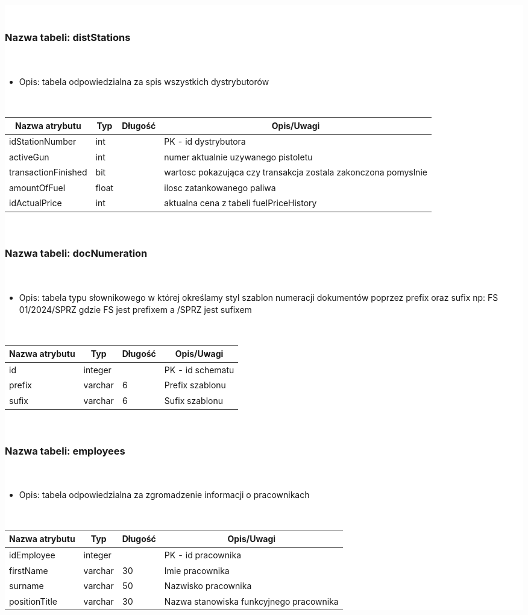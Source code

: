 <br>

### Nazwa tabeli: distStations

<br>

- Opis: tabela odpowiedzialna za spis wszystkich dystrybutorów

<br>

| Nazwa atrybutu | Typ | Długość | Opis/Uwagi |
| -------------- | --- | ------- | ---------- |
| idStationNumber | int | | PK - id dystrybutora |
| activeGun | int | | numer aktualnie uzywanego pistoletu |
| transactionFinished | bit | | wartosc pokazująca czy transakcja zostala zakonczona pomyslnie |
| amountOfFuel | float | | ilosc zatankowanego paliwa |
| idActualPrice | int | | aktualna cena z tabeli fuelPriceHistory |
  
<br>

### Nazwa tabeli: docNumeration

<br>

- Opis: tabela typu słownikowego w której określamy styl szablon numeracji dokumentów poprzez prefix oraz sufix np: FS 01/2024/SPRZ gdzie FS jest prefixem a /SPRZ jest sufixem

<br>

| Nazwa atrybutu | Typ |  Długość | Opis/Uwagi |
| -------------- | ---- | ---------- | - |
| id | integer | | PK - id schematu |
| prefix | varchar | 6 | Prefix szablonu |
| sufix | varchar | 6 | Sufix szablonu |

<br>

### Nazwa tabeli: employees

<br>

- Opis: tabela odpowiedzialna za zgromadzenie informacji o pracownikach

<br>

| Nazwa atrybutu | Typ |  Długość | Opis/Uwagi |
| -------------- | ---- | ---------- | - |
| idEmployee | integer | | PK - id pracownika |
| firstName | varchar | 30 | Imie pracownika |
| surname | varchar | 50 | Nazwisko pracownika |
| positionTitle | varchar | 30 | Nazwa stanowiska funkcyjnego pracownika|
